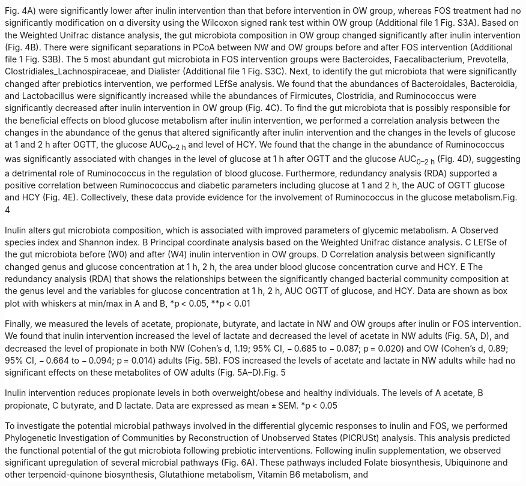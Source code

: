 Fig.&#x000a0;<xref rid="Fig4" ref-type="fig">4</xref>A) were significantly lower after inulin intervention than that before intervention in OW group, whereas FOS treatment had no significantly modification on &#x00251; diversity using the Wilcoxon signed rank test within OW group (Additional file 1 Fig. S3A). Based on the Weighted Unifrac distance analysis, the gut microbiota composition in OW group changed significantly after inulin intervention (Fig.&#x000a0;<xref rid="Fig4" ref-type="fig">4</xref>B). There were significant separations in PCoA between NW and OW groups before and after FOS intervention (Additional file 1 Fig. S3B). The 5 most abundant gut microbiota in FOS intervention groups were <italic>Bacteroides</italic>, <italic>Faecalibacterium</italic>, <italic>Prevotella</italic>, <italic>Clostridiales_Lachnospiraceae</italic>, and <italic>Dialister</italic> (Additional file 1 Fig. S3C). Next, to identify the gut microbiota that were significantly changed after prebiotics intervention, we performed LEfSe analysis. We found that the abundances of <italic>Bacteroidales</italic>, <italic>Bacteroidia</italic>, and <italic>Lactobacillus</italic> were significantly increased while the abundances of <italic>Firmicutes</italic>, <italic>Clostridia</italic>, and <italic>Ruminococcus</italic> were significantly decreased after inulin intervention in OW group (Fig.&#x000a0;<xref rid="Fig4" ref-type="fig">4</xref>C). To find the gut microbiota that is possibly responsible for the beneficial effects on blood glucose metabolism after inulin intervention, we performed a correlation analysis between the changes in the abundance of the genus that altered significantly after inulin intervention and the changes in the levels of glucose at 1 and 2&#x000a0;h after OGTT, the glucose AUC<sub>0&#x02013;2 h</sub> and level of HCY. We found that the change in the abundance of <italic>Ruminococcus</italic> was significantly associated with changes in the level of glucose at 1&#x000a0;h after OGTT and the glucose AUC<sub>0&#x02013;2 h</sub> (Fig.&#x000a0;<xref rid="Fig4" ref-type="fig">4</xref>D), suggesting a detrimental role of <italic>Ruminococcus</italic> in the regulation of blood glucose. Furthermore, redundancy analysis (RDA) supported a positive correlation between <italic>Ruminococcus</italic> and diabetic parameters including glucose at 1 and 2&#x000a0;h, the AUC of OGTT glucose and HCY (Fig.&#x000a0;<xref rid="Fig4" ref-type="fig">4</xref>E). Collectively, these data provide evidence for the involvement of <italic>Ruminococcus</italic> in the glucose metabolism.<fig id="Fig4"><label>Fig. 4</label><caption><p>Inulin alters gut microbiota composition, which is associated with improved parameters of glycemic metabolism. <bold>A</bold> Observed species index and Shannon index. <bold>B</bold> Principal coordinate analysis based on the Weighted Unifrac distance analysis. <bold>C</bold> LEfSe of the gut microbiota before (W0) and after (W4) inulin intervention in OW groups. <bold>D</bold> Correlation analysis between significantly changed genus and glucose concentration at 1&#x000a0;h, 2&#x000a0;h, the area under blood glucose concentration curve and HCY. <bold>E</bold> The redundancy analysis (RDA) that shows the relationships between the significantly changed bacterial community composition at the genus level and the variables for glucose concentration at 1&#x000a0;h, 2&#x000a0;h, AUC OGTT of glucose, and HCY. Data are shown as box plot with whiskers at min/max in <bold>A</bold> and <bold>B</bold>, *<italic>p</italic>&#x02009;&#x0003c; 0.05, **<italic>p</italic>&#x02009;&#x0003c; 0.01</p></caption><graphic xlink:href="12916_2025_4189_Fig4_HTML" id="MO4"/></fig></p></sec><sec id="Sec17"><title>Inulin intervention reduces propionate levels in both overweight/obese and healthy individuals</title><p id="Par52">Finally, we measured the levels of acetate, propionate, butyrate, and lactate in NW and OW groups after inulin or FOS intervention. We found that inulin intervention increased the level of lactate and decreased the level of acetate in NW adults (Fig.&#x000a0;<xref rid="Fig5" ref-type="fig">5</xref>A, D), and decreased the level of propionate in both NW (Cohen&#x02019;s <italic>d</italic>, 1.19; 95% CI, &#x02212;&#x02009;0.685 to &#x02212;&#x02009;0.087; <italic>p</italic>&#x02009;= 0.020) and OW (Cohen&#x02019;s <italic>d</italic>, 0.89; 95% CI, &#x02212;&#x02009;0.664 to &#x02212;&#x02009;0.094; <italic>p</italic>&#x02009;= 0.014) adults (Fig.&#x000a0;<xref rid="Fig5" ref-type="fig">5</xref>B). FOS increased the levels of acetate and lactate in NW adults while had no significant effects on these metabolites of OW adults (Fig.&#x000a0;<xref rid="Fig5" ref-type="fig">5</xref>A&#x02013;D).<fig id="Fig5"><label>Fig. 5</label><caption><p>Inulin intervention reduces propionate levels in both overweight/obese and healthy individuals. The levels of <bold>A</bold> acetate, <bold>B</bold> propionate, <bold>C</bold> butyrate, and <bold>D</bold> lactate. Data are expressed as mean &#x000b1;&#x02009;SEM. *<italic>p</italic>&#x02009;&#x0003c; 0.05</p></caption><graphic xlink:href="12916_2025_4189_Fig5_HTML" id="MO5"/></fig></p></sec><sec id="Sec18"><title>Functional profiling of gut microbiota</title><p id="Par53">To investigate the potential microbial pathways involved in the differential glycemic responses to inulin and FOS, we performed Phylogenetic Investigation of Communities by Reconstruction of Unobserved States (PICRUSt) analysis. This analysis predicted the functional potential of the gut microbiota following prebiotic interventions. Following inulin supplementation, we observed significant upregulation of several microbial pathways (Fig.&#x000a0;<xref rid="Fig6" ref-type="fig">6</xref>A). These pathways included Folate biosynthesis, Ubiquinone and other terpenoid-quinone biosynthesis, Glutathione metabolism, Vitamin B6 metabolism, and